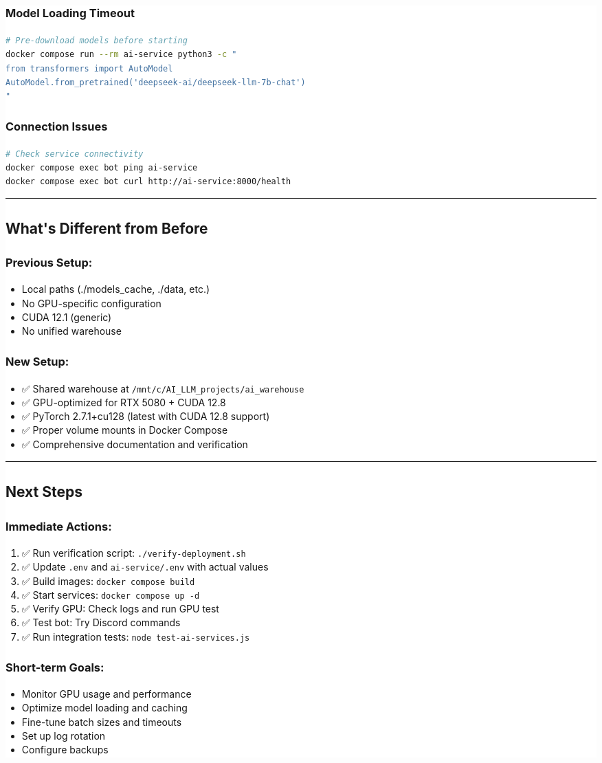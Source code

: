 ### Model Loading Timeout
```bash
# Pre-download models before starting
docker compose run --rm ai-service python3 -c "
from transformers import AutoModel
AutoModel.from_pretrained('deepseek-ai/deepseek-llm-7b-chat')
"
```

### Connection Issues
```bash
# Check service connectivity
docker compose exec bot ping ai-service
docker compose exec bot curl http://ai-service:8000/health
```

---

## What's Different from Before

### Previous Setup:
- Local paths (./models_cache, ./data, etc.)
- No GPU-specific configuration
- CUDA 12.1 (generic)
- No unified warehouse

### New Setup:
- ✅ Shared warehouse at `/mnt/c/AI_LLM_projects/ai_warehouse`
- ✅ GPU-optimized for RTX 5080 + CUDA 12.8
- ✅ PyTorch 2.7.1+cu128 (latest with CUDA 12.8 support)
- ✅ Proper volume mounts in Docker Compose
- ✅ Comprehensive documentation and verification

---

## Next Steps

### Immediate Actions:
1. ✅ Run verification script: `./verify-deployment.sh`
2. ✅ Update `.env` and `ai-service/.env` with actual values
3. ✅ Build images: `docker compose build`
4. ✅ Start services: `docker compose up -d`
5. ✅ Verify GPU: Check logs and run GPU test
6. ✅ Test bot: Try Discord commands
7. ✅ Run integration tests: `node test-ai-services.js`

### Short-term Goals:
- Monitor GPU usage and performance
- Optimize model loading and caching
- Fine-tune batch sizes and timeouts
- Set up log rotation
- Configure backups
